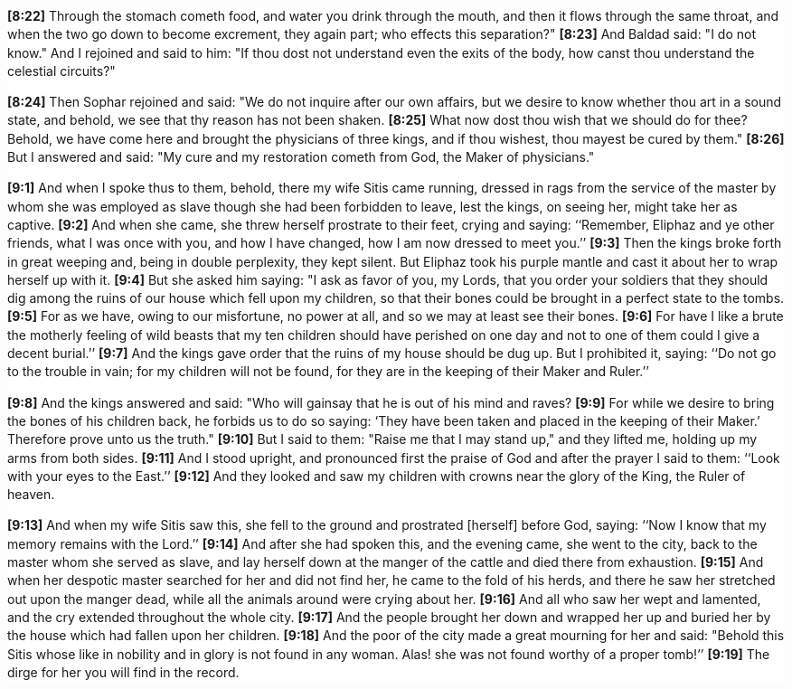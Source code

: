 **[8:22]** Through the stomach cometh food, and water you drink through the mouth, and then it flows through the same throat, and when the two go down to become excrement, they again part; who effects this separation?"
**[8:23]** And Baldad said: "I do not know." And I rejoined and said to him: "If thou dost not understand even the exits of the body, how canst thou understand the celestial circuits?"

**[8:24]** Then Sophar rejoined and said: "We do not inquire after our own affairs, but we desire to know whether thou art in a sound state, and behold, we see that thy reason has not been shaken.
**[8:25]** What now dost thou wish that we should do for thee? Behold, we have come here and brought the physicians of three kings, and if thou wishest, thou mayest be cured by them."
**[8:26]** But I answered and said: "My cure and my restoration cometh from God, the Maker of physicians."

**[9:1]** And when I spoke thus to them, behold, there my wife Sitis came running, dressed in rags from the service of the master by whom she was employed as slave though she had been forbidden to leave, lest the kings, on seeing her, might take her as captive.
**[9:2]** And when she came, she threw herself prostrate to their feet, crying and saying: ‘‘Remember, Eliphaz and ye other friends, what I was once with you, and how I have changed, how I am now dressed to meet you.’’
**[9:3]** Then the kings broke forth in great weeping and, being in double perplexity, they kept silent. But Eliphaz took his purple mantle and cast it about her to wrap herself up with it.
**[9:4]** But she asked him saying: "I ask as favor of you, my Lords, that you order your soldiers that they should dig among the ruins of our house which fell upon my children, so that their bones could be brought in a perfect state to the tombs.
**[9:5]** For as we have, owing to our misfortune, no power at all, and so we may at least see their bones.
**[9:6]** For have I like a brute the motherly feeling of wild beasts that my ten children should have perished on one day and not to one of them could I give a decent burial.’’
**[9:7]** And the kings gave order that the ruins of my house should be dug up. But I prohibited it, saying: ‘‘Do not go to the trouble in vain; for my children will not be found, for they are in the keeping of their Maker and Ruler.’’

**[9:8]** And the kings answered and said: "Who will gainsay that he is out of his mind and raves?
**[9:9]** For while we desire to bring the bones of his children back, he forbids us to do so saying: ‘They have been taken and placed in the keeping of their Maker.’ Therefore prove unto us the truth."
**[9:10]** But I said to them: "Raise me that I may stand up," and they lifted me, holding up my arms from both sides.
**[9:11]** And I stood upright, and pronounced first the praise of God and after the prayer I said to them: ‘‘Look with your eyes to the East.’’
**[9:12]** And they looked and saw my children with crowns near the glory of the King, the Ruler of heaven.

**[9:13]** And when my wife Sitis saw this, she fell to the ground and prostrated [herself] before God, saying: ‘‘Now I know that my memory remains with the Lord.’’
**[9:14]** And after she had spoken this, and the evening came, she went to the city, back to the master whom she served as slave, and lay herself down at the manger of the cattle and died there from exhaustion.
**[9:15]** And when her despotic master searched for her and did not find her, he came to the fold of his herds, and there he saw her stretched out upon the manger dead, while all the animals around were crying about her.
**[9:16]** And all who saw her wept and lamented, and the cry extended throughout the whole city.
**[9:17]** And the people brought her down and wrapped her up and buried her by the house which had fallen upon her children.
**[9:18]** And the poor of the city made a great mourning for her and said: "Behold this Sitis whose like in nobility and in glory is not found in any woman. Alas! she was not found worthy of a proper tomb!’’
**[9:19]** The dirge for her you will find in the record.
